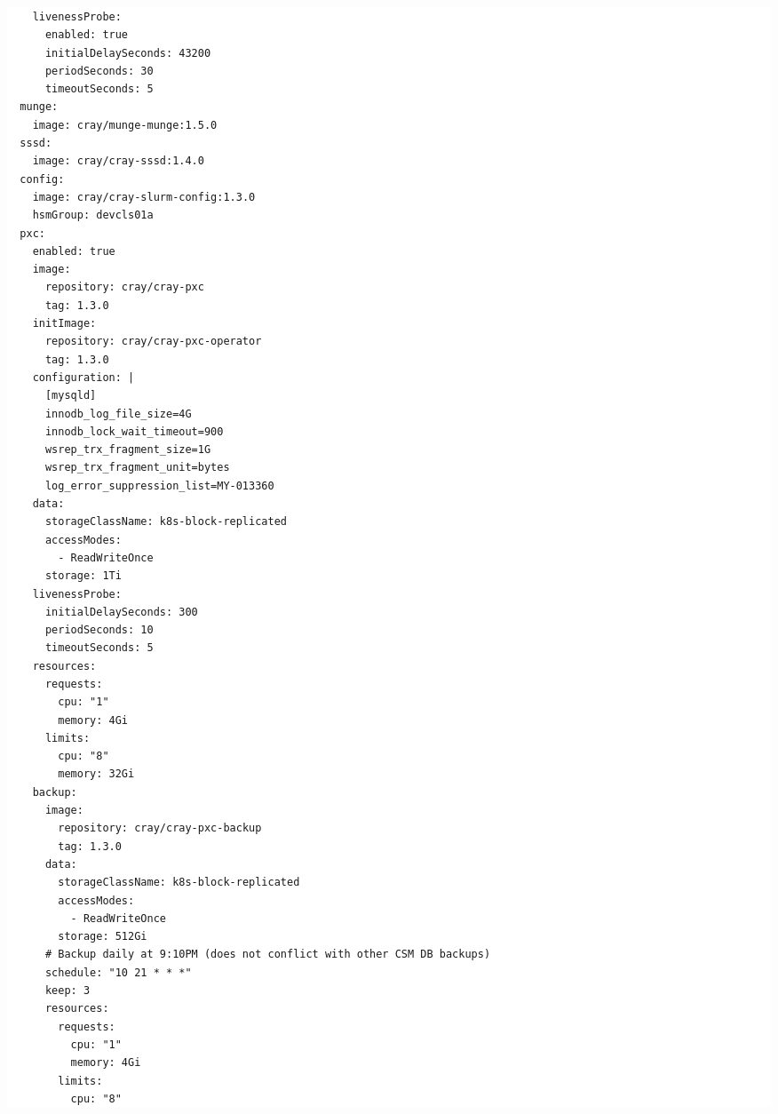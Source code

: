         livenessProbe:
          enabled: true
          initialDelaySeconds: 43200
          periodSeconds: 30
          timeoutSeconds: 5
      munge:
        image: cray/munge-munge:1.5.0
      sssd:
        image: cray/cray-sssd:1.4.0
      config:
        image: cray/cray-slurm-config:1.3.0
        hsmGroup: devcls01a
      pxc:
        enabled: true
        image:
          repository: cray/cray-pxc
          tag: 1.3.0
        initImage:
          repository: cray/cray-pxc-operator
          tag: 1.3.0
        configuration: |
          [mysqld]
          innodb_log_file_size=4G
          innodb_lock_wait_timeout=900
          wsrep_trx_fragment_size=1G
          wsrep_trx_fragment_unit=bytes
          log_error_suppression_list=MY-013360
        data:
          storageClassName: k8s-block-replicated
          accessModes:
            - ReadWriteOnce
          storage: 1Ti
        livenessProbe:
          initialDelaySeconds: 300
          periodSeconds: 10
          timeoutSeconds: 5
        resources:
          requests:
            cpu: "1"
            memory: 4Gi
          limits:
            cpu: "8"
            memory: 32Gi
        backup:
          image:
            repository: cray/cray-pxc-backup
            tag: 1.3.0
          data:
            storageClassName: k8s-block-replicated
            accessModes:
              - ReadWriteOnce
            storage: 512Gi
          # Backup daily at 9:10PM (does not conflict with other CSM DB backups)
          schedule: "10 21 * * *"
          keep: 3
          resources:
            requests:
              cpu: "1"
              memory: 4Gi
            limits:
              cpu: "8"